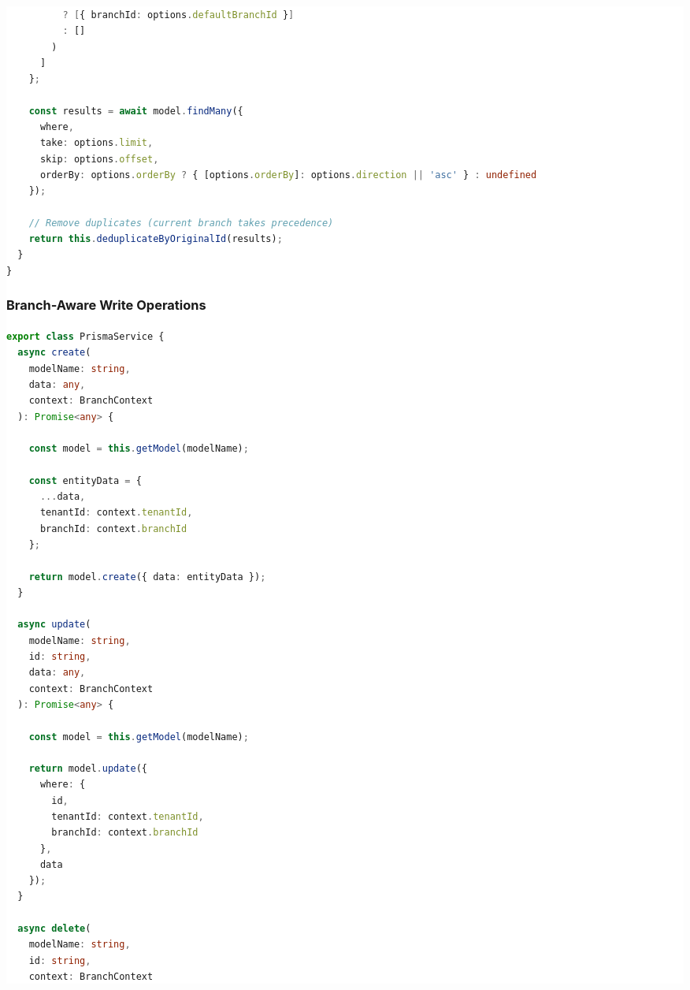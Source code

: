 ```typescript
          ? [{ branchId: options.defaultBranchId }] 
          : []
        )
      ]
    };

    const results = await model.findMany({
      where,
      take: options.limit,
      skip: options.offset,
      orderBy: options.orderBy ? { [options.orderBy]: options.direction || 'asc' } : undefined
    });

    // Remove duplicates (current branch takes precedence)
    return this.deduplicateByOriginalId(results);
  }
}
```

### **Branch-Aware Write Operations**

```typescript
export class PrismaService {
  async create(
    modelName: string,
    data: any,
    context: BranchContext
  ): Promise<any> {
    
    const model = this.getModel(modelName);
    
    const entityData = {
      ...data,
      tenantId: context.tenantId,
      branchId: context.branchId
    };

    return model.create({ data: entityData });
  }

  async update(
    modelName: string,
    id: string,
    data: any,
    context: BranchContext
  ): Promise<any> {
    
    const model = this.getModel(modelName);
    
    return model.update({
      where: {
        id,
        tenantId: context.tenantId,
        branchId: context.branchId
      },
      data
    });
  }

  async delete(
    modelName: string,
    id: string,
    context: BranchContext
```